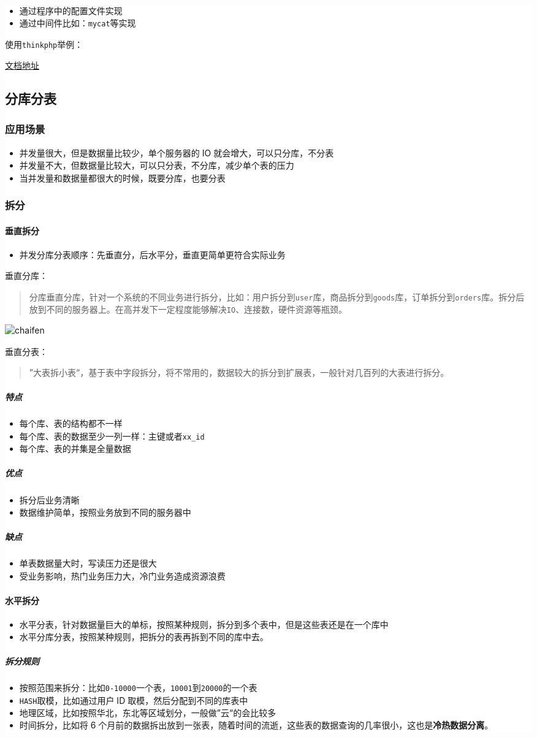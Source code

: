 -   通过程序中的配置文件实现
-   通过中间件比如：`mycat`等实现

使用`thinkphp`举例：

[文档地址](https://www.kancloud.cn/manual/thinkphp6_0/1037577)

## 分库分表

### 应用场景

-   并发量很大，但是数据量比较少，单个服务器的 IO 就会增大，可以只分库，不分表
-   并发量不大，但数据量比较大，可以只分表，不分库，减少单个表的压力
-   当并发量和数据量都很大的时候，既要分库，也要分表

### 拆分

#### 垂直拆分

-   并发分库分表顺序：先垂直分，后水平分，垂直更简单更符合实际业务

垂直分库：

> 分库垂直分库，针对一个系统的不同业务进行拆分，比如：用户拆分到`user`库，商品拆分到`goods`库，订单拆分到`orders`库。拆分后放到不同的服务器上。在高并发下一定程度能够解决`IO`、连接数，硬件资源等瓶颈。

![chaifen](https://virusoss.oss-cn-shanghai.aliyuncs.com/images/20220925175247.png)

垂直分表：

> ”大表拆小表“，基于表中字段拆分，将不常用的，数据较大的拆分到扩展表，一般针对几百列的大表进行拆分。

##### 特点

-   每个库、表的结构都不一样
-   每个库、表的数据至少一列一样：主键或者`xx_id`
-   每个库、表的并集是全量数据

##### 优点

-   拆分后业务清晰
-   数据维护简单，按照业务放到不同的服务器中

##### 缺点

-   单表数据量大时，写读压力还是很大
-   受业务影响，热门业务压力大，冷门业务造成资源浪费

#### 水平拆分

-   水平分表，针对数据量巨大的单标，按照某种规则，拆分到多个表中，但是这些表还是在一个库中
-   水平分库分表，按照某种规则，把拆分的表再拆到不同的库中去。

##### 拆分规则

-   按照范围来拆分：比如`0-10000`一个表，`10001`到`20000`的一个表
-   `HASH`取模，比如通过用户 ID 取模，然后分配到不同的库表中
-   地理区域，比如按照华北，东北等区域划分，一般做”云“的会比较多
-   时间拆分，比如将 6 个月前的数据拆出放到一张表，随着时间的流逝，这些表的数据查询的几率很小，这也是**冷热数据分离**。
